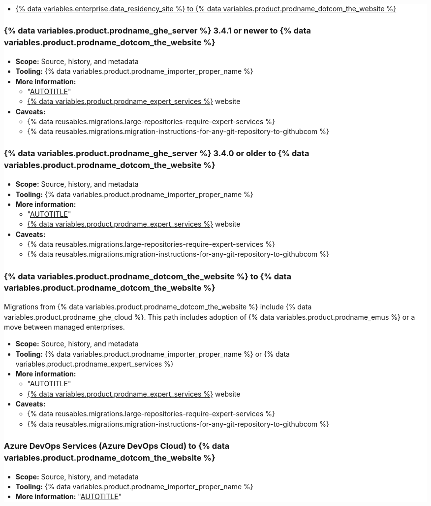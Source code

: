 * [{% data variables.enterprise.data_residency_site %} to {% data variables.product.prodname_dotcom_the_website %}](#ghecom-to-githubcom)

### {% data variables.product.prodname_ghe_server %} 3.4.1 or newer to {% data variables.product.prodname_dotcom_the_website %}

* **Scope:** Source, history, and metadata
* **Tooling:** {% data variables.product.prodname_importer_proper_name %}
* **More information:**
  * "[AUTOTITLE](/migrations/using-github-enterprise-importer)"
  * [{% data variables.product.prodname_expert_services %}](https://github.com/services/) website
* **Caveats:**
  * {% data reusables.migrations.large-repositories-require-expert-services %}
  * {% data reusables.migrations.migration-instructions-for-any-git-repository-to-githubcom %}

### {% data variables.product.prodname_ghe_server %} 3.4.0 or older to {% data variables.product.prodname_dotcom_the_website %}

* **Scope:** Source, history, and metadata
* **Tooling:** {% data variables.product.prodname_importer_proper_name %}
* **More information:**
  * "[AUTOTITLE](/migrations/using-github-enterprise-importer)"
  * [{% data variables.product.prodname_expert_services %}](https://github.com/services/) website
* **Caveats:**
  * {% data reusables.migrations.large-repositories-require-expert-services %}
  * {% data reusables.migrations.migration-instructions-for-any-git-repository-to-githubcom %}

### {% data variables.product.prodname_dotcom_the_website %} to {% data variables.product.prodname_dotcom_the_website %}

Migrations from {% data variables.product.prodname_dotcom_the_website %} include {% data variables.product.prodname_ghe_cloud %}. This path includes adoption of {% data variables.product.prodname_emus %} or a move between managed enterprises.

* **Scope:** Source, history, and metadata
* **Tooling:** {% data variables.product.prodname_importer_proper_name %} or {% data variables.product.prodname_expert_services %}
* **More information:**
  * "[AUTOTITLE](/migrations/using-github-enterprise-importer)"
  * [{% data variables.product.prodname_expert_services %}](https://github.com/services/) website
* **Caveats:**
  * {% data reusables.migrations.large-repositories-require-expert-services %}
  * {% data reusables.migrations.migration-instructions-for-any-git-repository-to-githubcom %}

### Azure DevOps Services (Azure DevOps Cloud) to {% data variables.product.prodname_dotcom_the_website %}

* **Scope:** Source, history, and metadata
* **Tooling:** {% data variables.product.prodname_importer_proper_name %}
* **More information:** "[AUTOTITLE](/migrations/using-github-enterprise-importer)"
